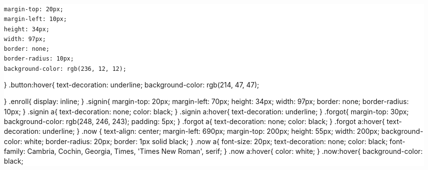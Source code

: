     margin-top: 20px;
    margin-left: 10px;
    height: 34px;
    width: 97px;
    border: none;
    border-radius: 10px;
    background-color: rgb(236, 12, 12);
}
.button:hover{
    text-decoration: underline;
    background-color:  rgb(214, 47, 47);
   
}
.enroll{
    display: inline;
}
.signin{
    margin-top: 20px;
    margin-left: 70px;
    height: 34px;
    width: 97px;
    border: none;
    border-radius: 10px;
}
.signin a{
    text-decoration: none;
    color: black;
}
.signin a:hover{
    text-decoration: underline;
}
.forgot{
    margin-top: 30px;
    background-color: rgb(248, 246, 243);
    padding: 5px;
}
.forgot a{
    text-decoration: none;
    color: black;
}
.forgot a:hover{
    text-decoration: underline;
}
.now {
    text-align: center;
    margin-left: 690px;
    margin-top: 200px;
    height: 55px;
    width: 200px;
    background-color: white;
    border-radius: 20px;
    border: 1px solid black;
}
.now a{
    font-size: 20px;
    text-decoration: none;
    color: black;
    font-family: Cambria, Cochin, Georgia, Times, 'Times New Roman', serif;
}
.now a:hover{
    color: white;
}
.now:hover{
    background-color: black;